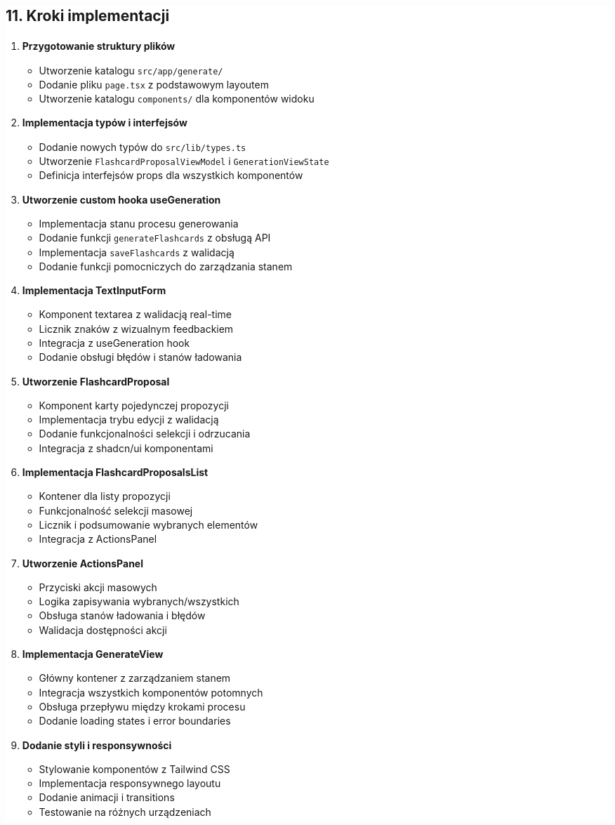 ## 11. Kroki implementacji

1. **Przygotowanie struktury plików**
   - Utworzenie katalogu `src/app/generate/`
   - Dodanie pliku `page.tsx` z podstawowym layoutem
   - Utworzenie katalogu `components/` dla komponentów widoku

2. **Implementacja typów i interfejsów**
   - Dodanie nowych typów do `src/lib/types.ts`
   - Utworzenie `FlashcardProposalViewModel` i `GenerationViewState`
   - Definicja interfejsów props dla wszystkich komponentów

3. **Utworzenie custom hooka useGeneration**
   - Implementacja stanu procesu generowania
   - Dodanie funkcji `generateFlashcards` z obsługą API
   - Implementacja `saveFlashcards` z walidacją
   - Dodanie funkcji pomocniczych do zarządzania stanem

4. **Implementacja TextInputForm**
   - Komponent textarea z walidacją real-time
   - Licznik znaków z wizualnym feedbackiem
   - Integracja z useGeneration hook
   - Dodanie obsługi błędów i stanów ładowania

5. **Utworzenie FlashcardProposal**
   - Komponent karty pojedynczej propozycji
   - Implementacja trybu edycji z walidacją
   - Dodanie funkcjonalności selekcji i odrzucania
   - Integracja z shadcn/ui komponentami

6. **Implementacja FlashcardProposalsList**
   - Kontener dla listy propozycji
   - Funkcjonalność selekcji masowej
   - Licznik i podsumowanie wybranych elementów
   - Integracja z ActionsPanel

7. **Utworzenie ActionsPanel**
   - Przyciski akcji masowych
   - Logika zapisywania wybranych/wszystkich
   - Obsługa stanów ładowania i błędów
   - Walidacja dostępności akcji

8. **Implementacja GenerateView**
   - Główny kontener z zarządzaniem stanem
   - Integracja wszystkich komponentów potomnych
   - Obsługa przepływu między krokami procesu
   - Dodanie loading states i error boundaries

9. **Dodanie styli i responsywności**
   - Stylowanie komponentów z Tailwind CSS
   - Implementacja responsywnego layoutu
   - Dodanie animacji i transitions
   - Testowanie na różnych urządzeniach
